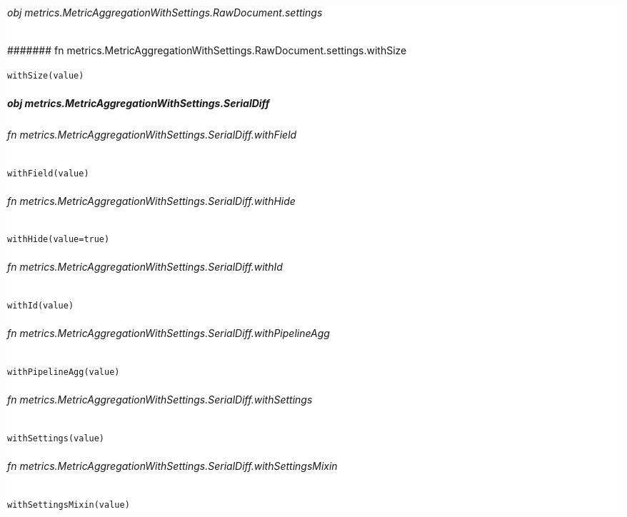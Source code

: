 

###### obj metrics.MetricAggregationWithSettings.RawDocument.settings


####### fn metrics.MetricAggregationWithSettings.RawDocument.settings.withSize

```jsonnet
withSize(value)
```



##### obj metrics.MetricAggregationWithSettings.SerialDiff


###### fn metrics.MetricAggregationWithSettings.SerialDiff.withField

```jsonnet
withField(value)
```



###### fn metrics.MetricAggregationWithSettings.SerialDiff.withHide

```jsonnet
withHide(value=true)
```



###### fn metrics.MetricAggregationWithSettings.SerialDiff.withId

```jsonnet
withId(value)
```



###### fn metrics.MetricAggregationWithSettings.SerialDiff.withPipelineAgg

```jsonnet
withPipelineAgg(value)
```



###### fn metrics.MetricAggregationWithSettings.SerialDiff.withSettings

```jsonnet
withSettings(value)
```



###### fn metrics.MetricAggregationWithSettings.SerialDiff.withSettingsMixin

```jsonnet
withSettingsMixin(value)
```
